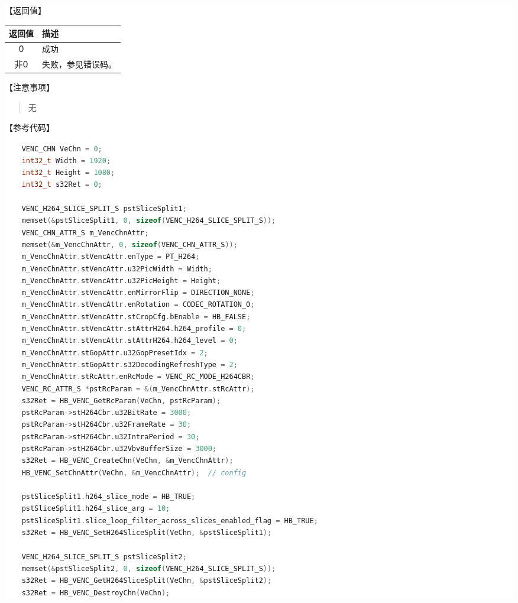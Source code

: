 【返回值】

| 返回值 |               描述 |
| :----: | :-----------------|
|   0    |               成功 |
|  非0   | 失败，参见错误码。 |

【注意事项】
> 无

【参考代码】
```C
    VENC_CHN VeChn = 0;
    int32_t Width = 1920;
    int32_t Height = 1080;
    int32_t s32Ret = 0;

    VENC_H264_SLICE_SPLIT_S pstSliceSplit1;
    memset(&pstSliceSplit1, 0, sizeof(VENC_H264_SLICE_SPLIT_S));
    VENC_CHN_ATTR_S m_VencChnAttr;
    memset(&m_VencChnAttr, 0, sizeof(VENC_CHN_ATTR_S));
    m_VencChnAttr.stVencAttr.enType = PT_H264;
    m_VencChnAttr.stVencAttr.u32PicWidth = Width;
    m_VencChnAttr.stVencAttr.u32PicHeight = Height;
    m_VencChnAttr.stVencAttr.enMirrorFlip = DIRECTION_NONE;
    m_VencChnAttr.stVencAttr.enRotation = CODEC_ROTATION_0;
    m_VencChnAttr.stVencAttr.stCropCfg.bEnable = HB_FALSE;
    m_VencChnAttr.stVencAttr.stAttrH264.h264_profile = 0;
    m_VencChnAttr.stVencAttr.stAttrH264.h264_level = 0;
    m_VencChnAttr.stGopAttr.u32GopPresetIdx = 2;
    m_VencChnAttr.stGopAttr.s32DecodingRefreshType = 2;
    m_VencChnAttr.stRcAttr.enRcMode = VENC_RC_MODE_H264CBR;
    VENC_RC_ATTR_S *pstRcParam = &(m_VencChnAttr.stRcAttr);
    s32Ret = HB_VENC_GetRcParam(VeChn, pstRcParam);
    pstRcParam->stH264Cbr.u32BitRate = 3000;
    pstRcParam->stH264Cbr.u32FrameRate = 30;
    pstRcParam->stH264Cbr.u32IntraPeriod = 30;
    pstRcParam->stH264Cbr.u32VbvBufferSize = 3000;
    s32Ret = HB_VENC_CreateChn(VeChn, &m_VencChnAttr);
    HB_VENC_SetChnAttr(VeChn, &m_VencChnAttr);  // config

    pstSliceSplit1.h264_slice_mode = HB_TRUE;
    pstSliceSplit1.h264_slice_arg = 10;
    pstSliceSplit1.slice_loop_filter_across_slices_enabled_flag = HB_TRUE;
    s32Ret = HB_VENC_SetH264SliceSplit(VeChn, &pstSliceSplit1);

    VENC_H264_SLICE_SPLIT_S pstSliceSplit2;
    memset(&pstSliceSplit2, 0, sizeof(VENC_H264_SLICE_SPLIT_S));
    s32Ret = HB_VENC_GetH264SliceSplit(VeChn, &pstSliceSplit2);
    s32Ret = HB_VENC_DestroyChn(VeChn);
```
